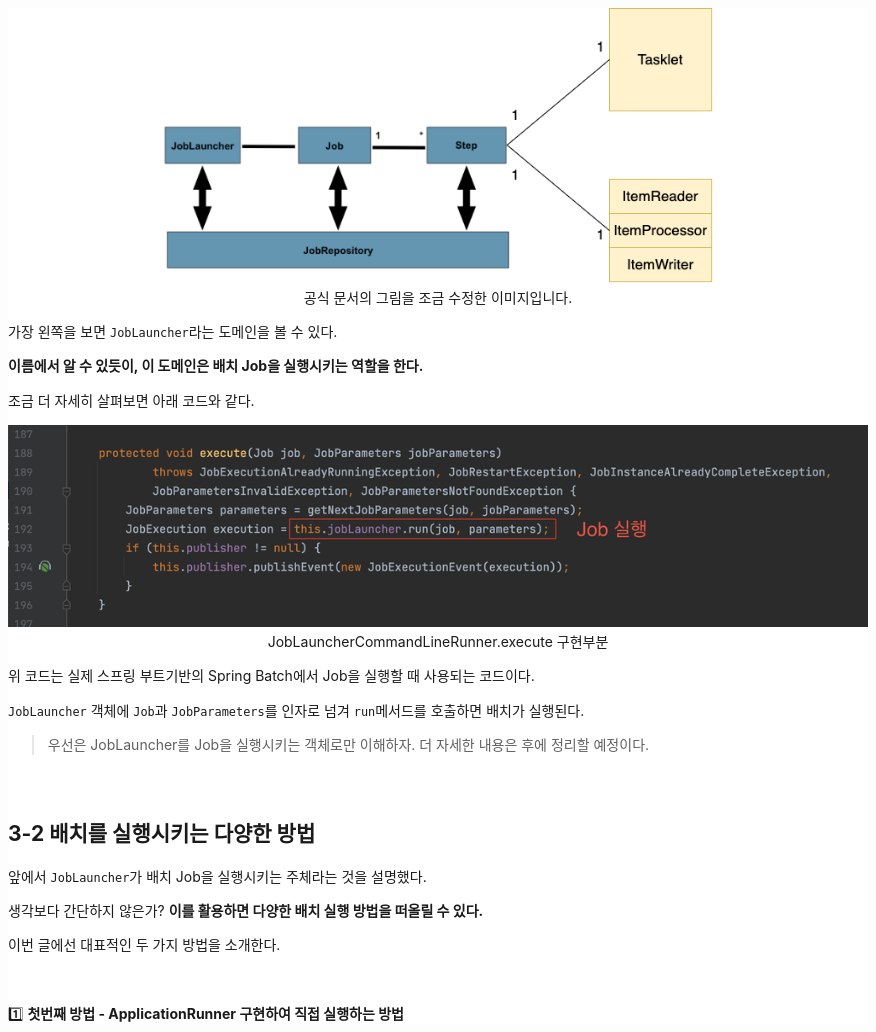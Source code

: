 <p align="center"><img src="./image/spring_batch_domain.png" width="550"><br>공식 문서의 그림을 조금 수정한 이미지입니다.</p>

가장 왼쪽을 보면 `JobLauncher`라는 도메인을 볼 수 있다.

**이름에서 알 수 있듯이, 이 도메인은 배치 Job을 실행시키는 역할을 한다.**

조금 더 자세히 살펴보면 아래 코드와 같다.

<p align="center"><img src="./image/spring_batch_launcher_example.png"><br>JobLauncherCommandLineRunner.execute 구현부분</p>

위 코드는 실제 스프링 부트기반의 Spring Batch에서 Job을 실행할 때 사용되는 코드이다.

`JobLauncher` 객체에 `Job`과 `JobParameters`를 인자로 넘겨 `run`메서드를 호출하면 배치가 실행된다.

> 우선은 JobLauncher를 Job을 실행시키는 객체로만 이해하자. 더 자세한 내용은 후에 정리할 예정이다.

<br>

## 3-2 배치를 실행시키는 다양한 방법
앞에서 `JobLauncher`가 배치 Job을 실행시키는 주체라는 것을 설명했다.

생각보다 간단하지 않은가? **이를 활용하면 다양한 배치 실행 방법을 떠올릴 수 있다.**

이번 글에선 대표적인 두 가지 방법을 소개한다.

<br>

1️⃣ **첫번째 방법 - ApplicationRunner 구현하여 직접 실행하는 방법**
